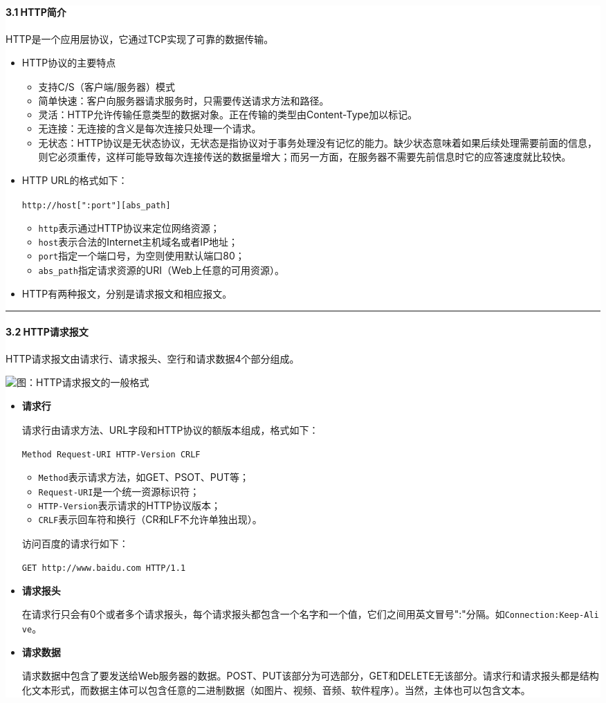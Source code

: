 #### 3.1 HTTP简介

HTTP是一个应用层协议，它通过TCP实现了可靠的数据传输。

* HTTP协议的主要特点

  * 支持C/S（客户端/服务器）模式
  * 简单快速：客户向服务器请求服务时，只需要传送请求方法和路径。
  * 灵活：HTTP允许传输任意类型的数据对象。正在传输的类型由Content-Type加以标记。
  * 无连接：无连接的含义是每次连接只处理一个请求。
  * 无状态：HTTP协议是无状态协议，无状态是指协议对于事务处理没有记忆的能力。缺少状态意味着如果后续处理需要前面的信息，则它必须重传，这样可能导致每次连接传送的数据量增大；而另一方面，在服务器不需要先前信息时它的应答速度就比较快。

* HTTP URL的格式如下：

  ```
  http://host[":port"][abs_path]
  ```

  * `http`表示通过HTTP协议来定位网络资源；
  * `host`表示合法的Internet主机域名或者IP地址；
  * `port`指定一个端口号，为空则使用默认端口80；
  * `abs_path`指定请求资源的URI（Web上任意的可用资源）。

* HTTP有两种报文，分别是请求报文和相应报文。

***

#### 3.2 HTTP请求报文

HTTP请求报文由请求行、请求报头、空行和请求数据4个部分组成。

![图：HTTP请求报文的一般格式](https://raw.githubusercontent.com/NieJianJian/AndroidNotes/master/Picture/httprequestmessageformat.jpg)

* **请求行**

  请求行由请求方法、URL字段和HTTP协议的额版本组成，格式如下：

  ```
  Method Request-URI HTTP-Version CRLF
  ```

  * `Method`表示请求方法，如GET、PSOT、PUT等；
  * `Request-URI`是一个统一资源标识符；
  * `HTTP-Version`表示请求的HTTP协议版本；
  * `CRLF`表示回车符和换行（CR和LF不允许单独出现）。

  访问百度的请求行如下：

  ```
  GET http://www.baidu.com HTTP/1.1
  ```

* **请求报头**

  在请求行只会有0个或者多个请求报头，每个请求报头都包含一个名字和一个值，它们之间用英文冒号":"分隔。如`Connection:Keep-Alive`。

* **请求数据**

  请求数据中包含了要发送给Web服务器的数据。POST、PUT该部分为可选部分，GET和DELETE无该部分。请求行和请求报头都是结构化文本形式，而数据主体可以包含任意的二进制数据（如图片、视频、音频、软件程序）。当然，主体也可以包含文本。
